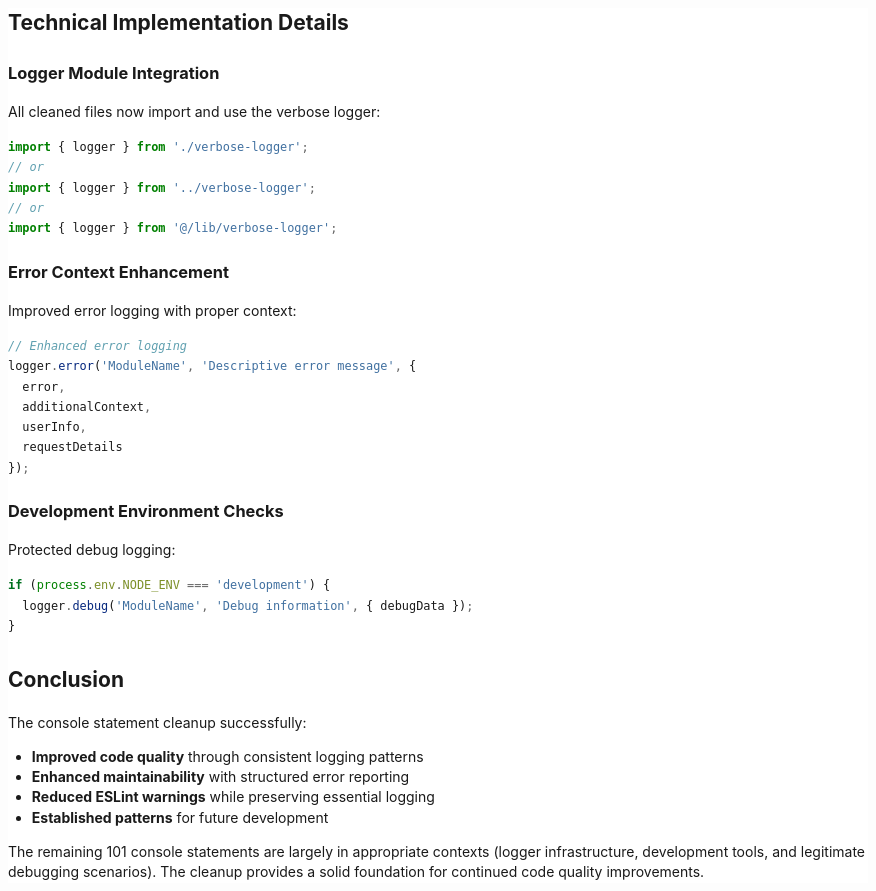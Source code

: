 ## Technical Implementation Details

### Logger Module Integration
All cleaned files now import and use the verbose logger:
```typescript
import { logger } from './verbose-logger';
// or
import { logger } from '../verbose-logger';
// or  
import { logger } from '@/lib/verbose-logger';
```

### Error Context Enhancement
Improved error logging with proper context:
```typescript
// Enhanced error logging
logger.error('ModuleName', 'Descriptive error message', {
  error,
  additionalContext,
  userInfo,
  requestDetails
});
```

### Development Environment Checks
Protected debug logging:
```typescript
if (process.env.NODE_ENV === 'development') {
  logger.debug('ModuleName', 'Debug information', { debugData });
}
```

## Conclusion

The console statement cleanup successfully:
- **Improved code quality** through consistent logging patterns
- **Enhanced maintainability** with structured error reporting  
- **Reduced ESLint warnings** while preserving essential logging
- **Established patterns** for future development

The remaining 101 console statements are largely in appropriate contexts (logger infrastructure, development tools, and legitimate debugging scenarios). The cleanup provides a solid foundation for continued code quality improvements.